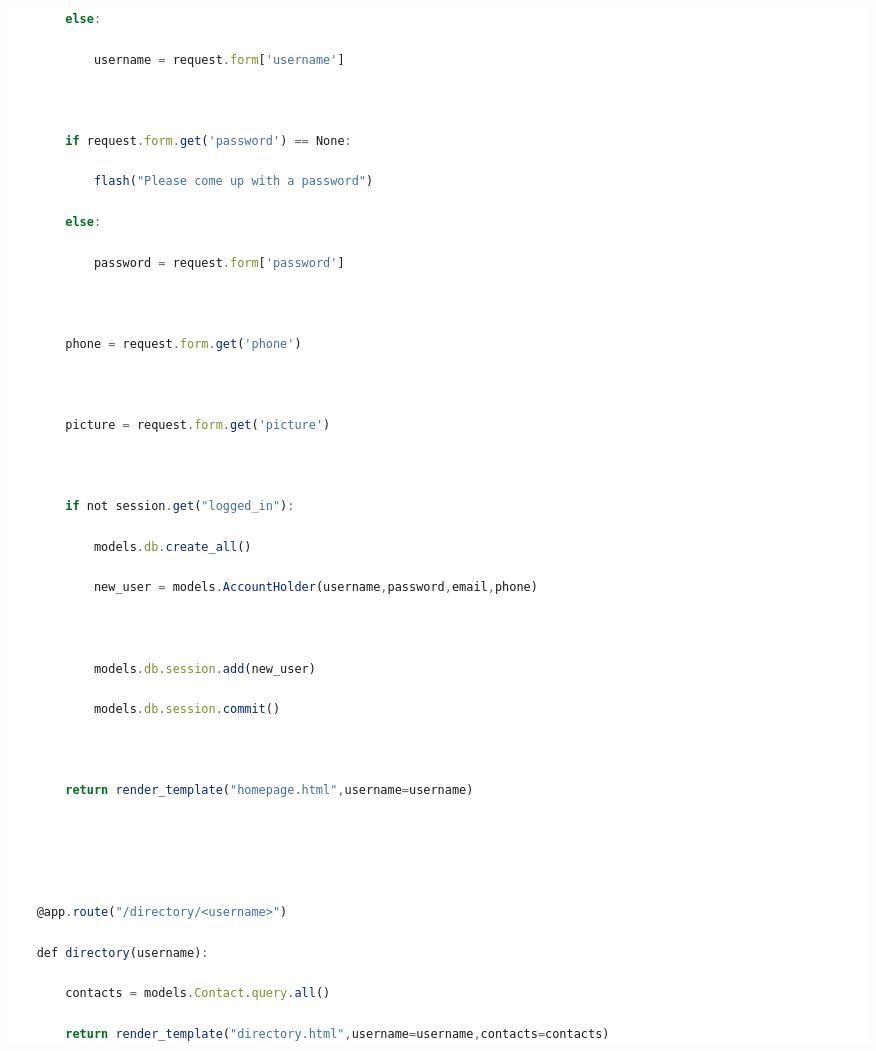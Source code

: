 ```javascript
        else:

            username = request.form['username']



        if request.form.get('password') == None:

            flash("Please come up with a password")

        else:

            password = request.form['password']



        phone = request.form.get('phone')



        picture = request.form.get('picture')



        if not session.get("logged_in"):

            models.db.create_all()

            new_user = models.AccountHolder(username,password,email,phone)



            models.db.session.add(new_user)

            models.db.session.commit()



        return render_template("homepage.html",username=username)





    @app.route("/directory/<username>")

    def directory(username):

        contacts = models.Contact.query.all()

        return render_template("directory.html",username=username,contacts=contacts)
```
